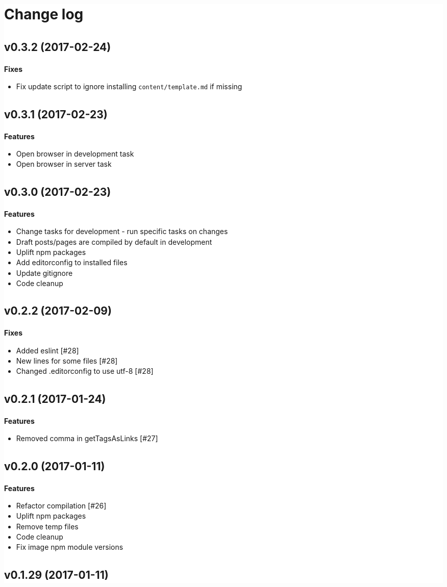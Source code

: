 # Change log

## v0.3.2 (2017-02-24)

**Fixes**

* Fix update script to ignore installing `content/template.md` if missing

## v0.3.1 (2017-02-23)

**Features**

* Open browser in development task
* Open browser in server task

## v0.3.0 (2017-02-23)

**Features**

* Change tasks for development - run specific tasks on changes
* Draft posts/pages are compiled by default in development
* Uplift npm packages
* Add editorconfig to installed files
* Update gitignore
* Code cleanup

## v0.2.2 (2017-02-09)

**Fixes**

* Added eslint [#28]
* New lines for some files [#28]
* Changed .editorconfig to use utf-8 [#28]

## v0.2.1 (2017-01-24)

**Features**

* Removed comma in getTagsAsLinks [#27]

## v0.2.0 (2017-01-11)

**Features**

* Refactor compilation [#26]
* Uplift npm packages
* Remove temp files
* Code cleanup
* Fix image npm module versions

## v0.1.29 (2017-01-11)
